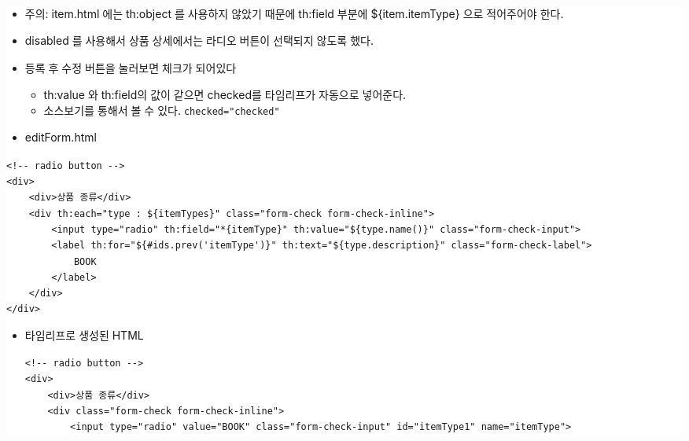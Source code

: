   - 주의: item.html 에는 th:object 를 사용하지 않았기 때문에 th:field 부분에 ${item.itemType} 으로 적어주어야 한다.
  - disabled 를 사용해서 상품 상세에서는 라디오 버튼이 선택되지 않도록 했다.
  - 등록 후 수정 버튼을 눌러보면 체크가 되어있다
    - th:value 와 th:field의 값이 같으면 checked를 타임리프가 자동으로 넣어준다.
    - 소스보기를 통해서 볼 수 있다. `checked="checked"`

- editForm.html

```
<!-- radio button -->
<div>
    <div>상품 종류</div>
    <div th:each="type : ${itemTypes}" class="form-check form-check-inline">
        <input type="radio" th:field="*{itemType}" th:value="${type.name()}" class="form-check-input">
        <label th:for="${#ids.prev('itemType')}" th:text="${type.description}" class="form-check-label">
            BOOK
        </label>
    </div>
</div>
```

- 타임리프로 생성된 HTML

  ```
  <!-- radio button -->
  <div>
      <div>상품 종류</div>
      <div class="form-check form-check-inline">
          <input type="radio" value="BOOK" class="form-check-input" id="itemType1" name="itemType">
